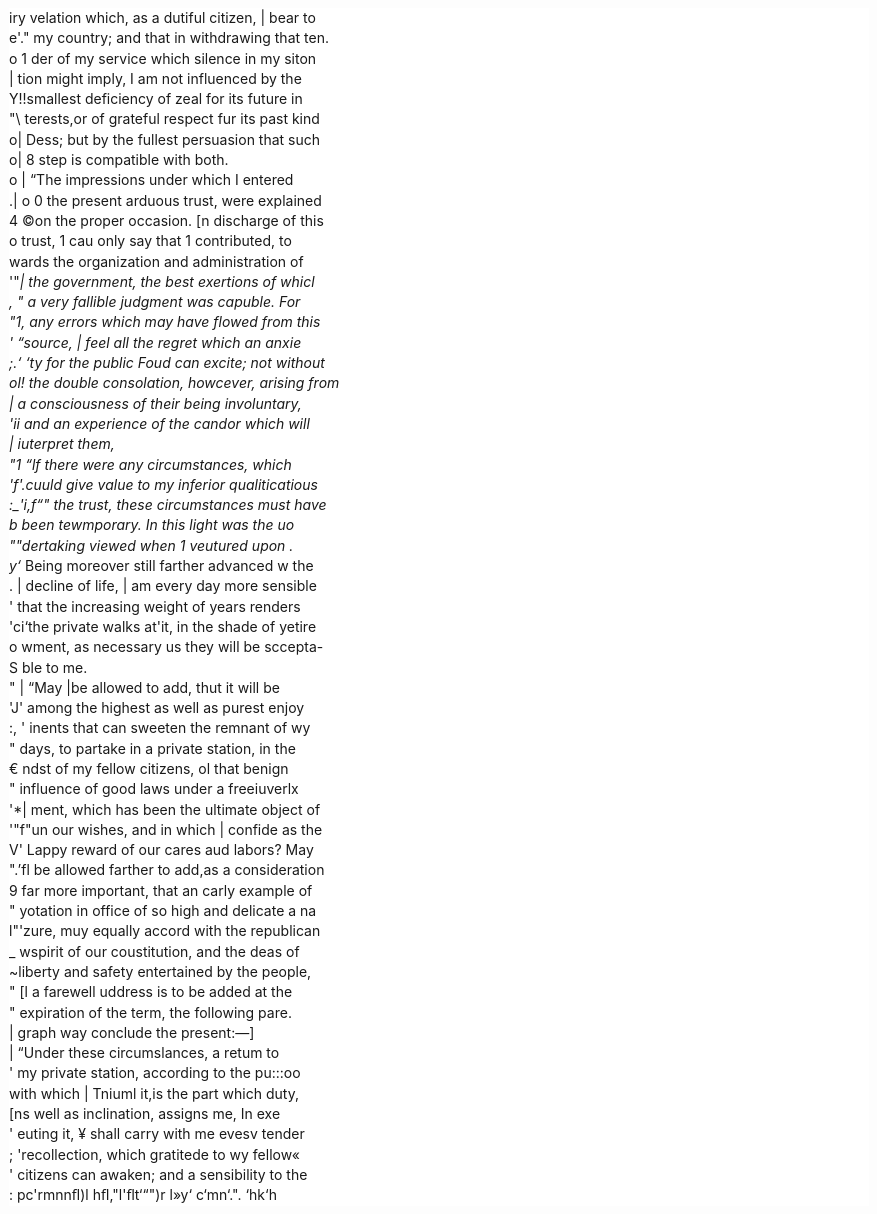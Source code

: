iry velation which, as a dutiful citizen, | bear to  
e&#x27;.&quot; my country; and that in withdrawing that ten.  
o 1 der of my service which silence in my siton­  
| tion might imply, I am not influenced by the  
Y!!smallest deficiency of zeal for its future in­  
&quot;\ terests,or of grateful respect fur its past kind­  
o| Dess; but by the fullest persuasion that such  
o| 8 step is compatible with both.  
o | “The impressions under which I entered  
.| o 0 the present arduous trust, were explained  
4 ©on the proper occasion. [n discharge of this  
o trust, 1 cau only say that 1 contributed, to­  
wards the organization and administration of  
&#x27;&quot;*| the government, the best exertions of whicl  
, &quot; a very fallible judgment was capuble. For  
&quot;1, any errors which may have flowed from this  
&#x27; “source, | feel all the regret which an anxie­  
;.‘ ‘ty for the public Foud can excite; not without  
ol! the double consolation, howcever, arising from  
| a consciousness of their being involuntary,  
&#x27;ii and an experience of the candor which will  
| iuterpret them,  
&quot;1 “lf there were any circumstances, which  
&#x27;f&#x27;.cuuld give value to my inferior qualiticatious  
:_&#x27;i,f“&quot; the trust, these circumstances must have  
b been tewmporary. In this light was the uo­  
&quot;&quot;dertaking viewed when 1 veutured upon .  
y‘* Being moreover still farther advanced w the  
. | decline of life, | am every day more sensible  
&#x27; that the increasing weight of years renders  
&#x27;ci‘the private walks at&#x27;it, in the shade of yetire­  
o wment, as necessary us they will be sccepta-  
S ble to me.  
&quot; | “May |be allowed to add, thut it will be  
&#x27;J&#x27; among the highest as well as purest enjoy­  
:, &#x27; inents that can sweeten the remnant of wy  
&quot; days, to partake in a private station, in the  
€ ndst of my fellow citizens, ol that benign  
&quot; influence of good laws under a freeiuverlx  
&#x27;*| ment, which has been the ultimate object of  
&#x27;&quot;f&quot;un our wishes, and in which | confide as the  
V&#x27; Lappy reward of our cares aud labors? May  
&quot;.’fl be allowed farther to add,as a consideration  
9 far more important, that an carly example of  
&quot; yotation in office of so high and delicate a na­  
l&quot;&#x27;zure, muy equally accord with the republican  
_ wspirit of our coustitution, and the deas of  
~liberty and safety entertained by the people,  
&quot; [l a farewell uddress is to be added at the  
&quot; expiration of the term, the following pare.  
| graph way conclude the present:—]  
| “Under these circumslances, a retum to  
&#x27; my private station, according to the pu:::oo  
with which | Tniuml it,is the part which duty,  
[ns well as inclination, assigns me, In exe­  
&#x27; euting it, ¥ shall carry with me evesv tender  
; &#x27;recollection, which gratitede to wy fellow«  
&#x27; citizens can awaken; and a sensibility to the  
: pc&#x27;rmnnﬂ)l hﬂ,&quot;l&#x27;ﬂt‘“&quot;)r l»y‘ c‘mn‘.&quot;. ‘hk‘h  